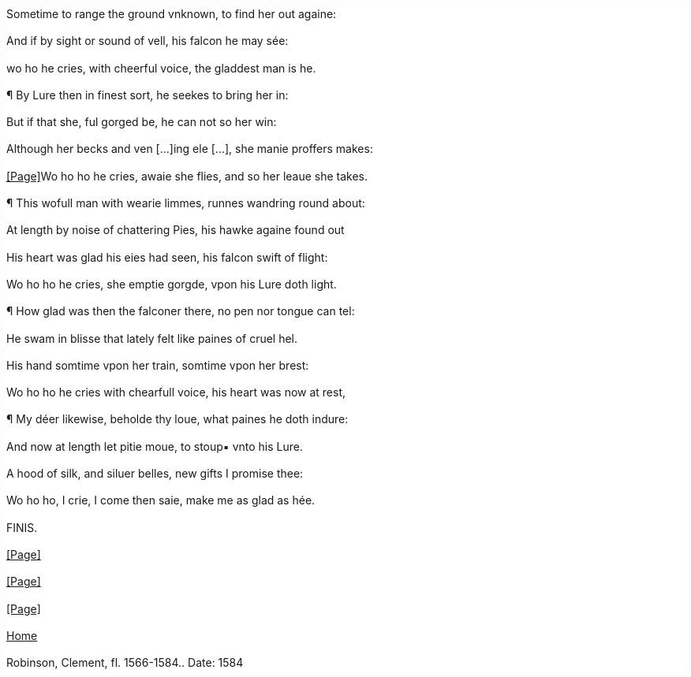 Sometime to range the ground vn­known, to find her out againe:

And if by sight or sound of vell, his falcon he may sée:

wo ho he cries, with cheerful voice, the gladdest man is he.

¶ By Lure then in finest sort, he seekes to bring her in:

But if that she, ful gorged be, he can not so her win:

Although her becks and ven [...]ing ele [...], she manie proffers makes:

[[Page]](http://eebo.chadwyck.com/downloadtiff?vid=10989&page=39)Wo ho ho he
cries, awaie she flies, and so her leaue she takes.

¶ This wofull man with wearie limmes, runnes wandring round about:

At length by noise of chattering Pies, his hawke againe found out

His heart was glad his eies had seen, his falcon swift of flight:

Wo ho ho he cries, she emptie gorgde, vpon his Lure doth light.

¶ How glad was then the falconer there, no pen nor tongue can tel:

He swam in blisse that lately felt like paines of cruel hel.

His hand somtime vpon her train, somtime vpon her brest:

Wo ho ho he cries with chearfull voice, his heart was now at rest,

¶ My déer likewise, beholde thy loue, what paines he doth indure:

And now at length let pitie moue, to stoup▪ vnto his Lure.

A hood of silk, and siluer belles, new gifts I promise thee:

Wo ho ho, I crie, I come then saie, make me as glad as hée.

FINIS.

[[Page]](http://eebo.chadwyck.com/downloadtiff?vid=10989&page=39)

[[Page]](http://eebo.chadwyck.com/downloadtiff?vid=10989&page=40)

[[Page]](http://eebo.chadwyck.com/downloadtiff?vid=10989&page=40)

[Home](/)

Robinson, Clement, fl. 1566-1584.. Date: 1584  

